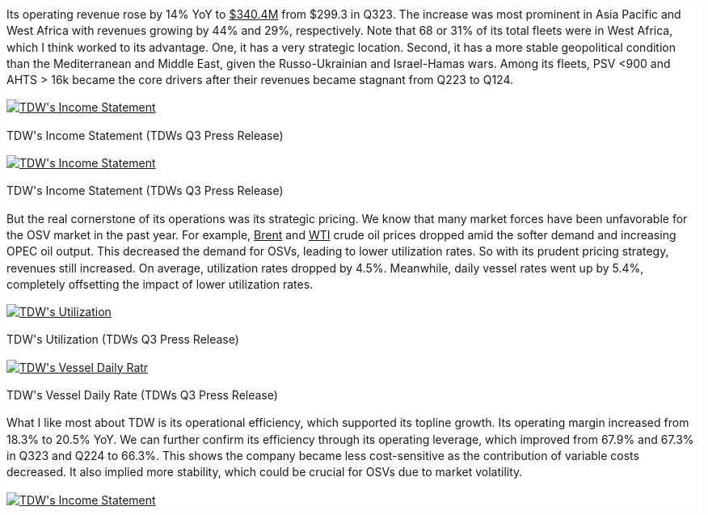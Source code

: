 Its operating revenue rose by 14% YoY to [$340.4M](https://investor.tdw.com/news/news-details/2024/Tidewater-Reports-Results-for-the-Three-and-Nine-Months-Ended-September-30-2024/default.aspx) from $299.3 in Q323. The increase was most prominent in Asia Pacific and West Africa with revenues growing by 44% and 29%, respectively. Note that 68 or 31% of its total fleets were in West Africa, which I think worked to its advantage. One, it has a very strategic location. Second, it has a more stable geopolitical condition than the Mediterranean and Middle East, given the Russo-Ukrainian and Israel-Hamas wars. Among its fleets, PSV <900 and AHTS > 16k became the core drivers after their revenues became stagnant from Q223 to Q124.

 [![TDW's Income Statement](https://static.seekingalpha.com/uploads/2025/2/12/61361597-17393534183638585.png)](https://static.seekingalpha.com/uploads/2025/2/12/61361597-17393534183638585_origin.png) 



TDW's Income Statement (TDWs Q3 Press Release)



 [![TDW's Income Statement](https://static.seekingalpha.com/uploads/2025/2/12/61361597-17393534183239596.png)](https://static.seekingalpha.com/uploads/2025/2/12/61361597-17393534183239596_origin.png) 



TDW's Income Statement (TDWs Q3 Press Release)





But the real cornerstone of its operations was its strategic pricing. We know that many market forces have been unfavorable for the OSV market in the past year. For example, [Brent](https://tradingeconomics.com/commodity/brent-crude-oil) and [WTI](https://tradingeconomics.com/commodity/crude-oil) crude oil prices dropped amid the softer demand and increasing OPEC oil output. This decreased the demand for OSVs, leading to lower utilization rates. So with its prudent pricing strategy, revenues still increased. On average, utilization rates dropped by 4.5%. Meanwhile, daily vessel rates went up by 5.4%, completely offsetting the impact of lower utilization rates.

 [![TDW's Utilization](https://static.seekingalpha.com/uploads/2025/2/12/61361597-1739353418727659.png)](https://static.seekingalpha.com/uploads/2025/2/12/61361597-1739353418727659_origin.png) 



TDW's Utilization (TDWs Q3 Press Release)



 [![TDW's Vessel Daily Ratr](https://static.seekingalpha.com/uploads/2025/2/12/61361597-17393534187134082.png)](https://static.seekingalpha.com/uploads/2025/2/12/61361597-17393534187134082_origin.png) 



TDW's Vessel Daily Rate (TDWs Q3 Press Release)





What I like most about TDW is its operational efficiency, which supported its topline growth. Its operating margin increased from 18.3% to 20.5% YoY. We can further confirm its efficiency through its operating leverage, which improved from 67.9% and 67.3% in Q323 and Q224 to 66.3%. This shows the company became less cost-sensitive as the contribution of variable costs decreased. It also implied more stability, which could be crucial for OSVs due to market volatility.

 [![TDW's Income Statement](https://static.seekingalpha.com/uploads/2025/2/12/61361597-17393534182661142.png)](https://static.seekingalpha.com/uploads/2025/2/12/61361597-17393534182661142_origin.png) 
